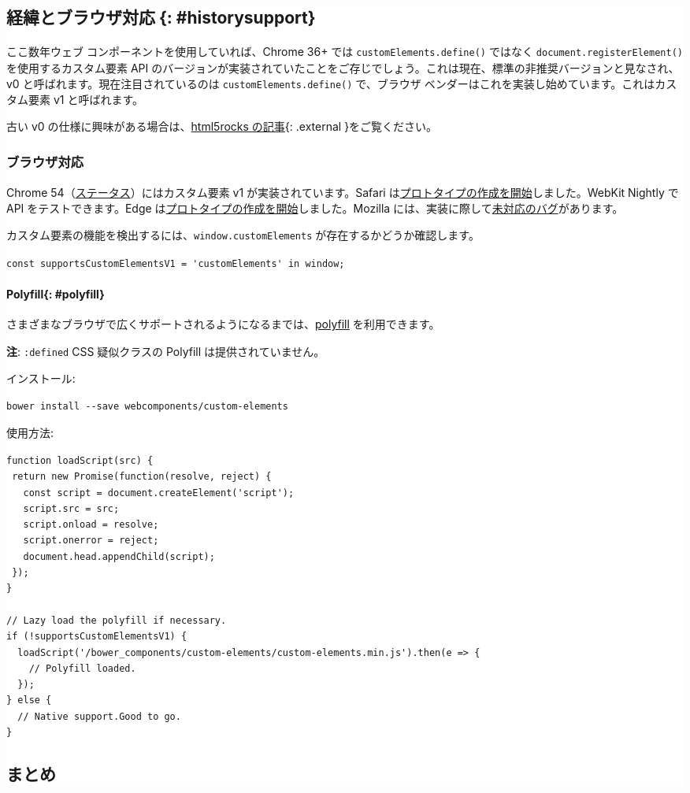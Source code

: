 
## 経緯とブラウザ対応 {: #historysupport}

ここ数年ウェブ コンポーネントを使用していれば、Chrome 36+ では `customElements.define()` ではなく `document.registerElement()` を使用するカスタム要素 API のバージョンが実装されていたことをご存じでしょう。これは現在、標準の非推奨バージョンと見なされ、v0 と呼ばれます。現在注目されているのは `customElements.define()` で、ブラウザ ベンダーはこれを実装し始めています。これはカスタム要素 v1 と呼ばれます。

古い v0 の仕様に興味がある場合は、[html5rocks の記事](http://www.html5rocks.com/en/tutorials/webcomponents/customelements/){: .external }をご覧ください。

### ブラウザ対応

Chrome 54（[ステータス](https://www.chromestatus.com/features/4696261944934400)）にはカスタム要素 v1 が実装されています。Safari は[プロトタイプの作成を開始](https://bugs.webkit.org/show_bug.cgi?id=150225)しました。WebKit Nightly で API をテストできます。Edge は[プロトタイプの作成を開始](https://twitter.com/AaronGustafson/status/717028669948977153)しました。Mozilla には、実装に際して[未対応のバグ](https://bugzilla.mozilla.org/show_bug.cgi?id=889230)があります。

カスタム要素の機能を検出するには、`window.customElements` が存在するかどうか確認します。


    const supportsCustomElementsV1 = 'customElements' in window;
    

####  Polyfill{: #polyfill}

さまざまなブラウザで広くサポートされるようになるまでは、[polyfill](https://github.com/webcomponents/custom-elements/blob/master/custom-elements.min.js) を利用できます。 

**注**: `:defined` CSS 疑似クラスの Polyfill は提供されていません。

インストール:

    bower install --save webcomponents/custom-elements

使用方法:


    function loadScript(src) {
     return new Promise(function(resolve, reject) {
       const script = document.createElement('script');
       script.src = src;
       script.onload = resolve;
       script.onerror = reject;
       document.head.appendChild(script);
     });
    }
    
    // Lazy load the polyfill if necessary.
    if (!supportsCustomElementsV1) {
      loadScript('/bower_components/custom-elements/custom-elements.min.js').then(e => {
        // Polyfill loaded.
      });
    } else {
      // Native support.Good to go.
    }
    

## まとめ
